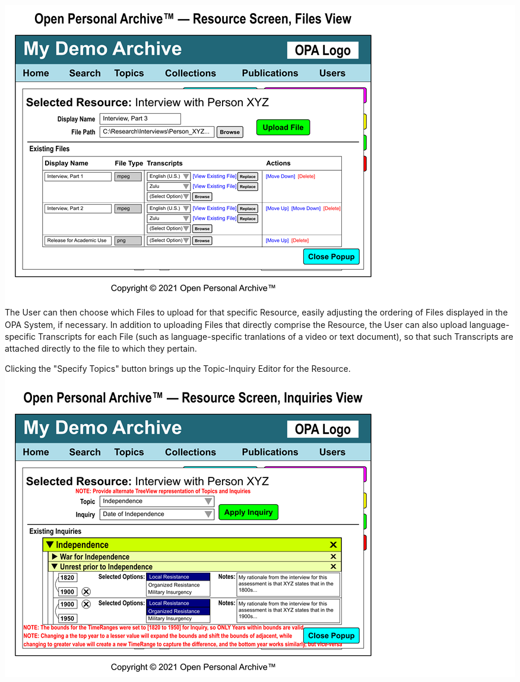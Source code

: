 ![Open Personal Archive™ — Resource Screen, Files View](./images/OpenPersonalArchive_Screen_Resource_Files_Small.png)

The User can then choose which Files to upload for that specific Resource, easily adjusting the ordering of Files displayed in the OPA System, if necessary. In addition to uploading Files that directly comprise the Resource, the User can also upload language-specific Transcripts for each File (such as language-specific tranlations of a video or text document), so that such Transcripts are attached directly to the file to which they pertain.

Clicking the "Specify Topics" button brings up the Topic-Inquiry Editor for the Resource.

![Open Personal Archive™ — Resource Screen, Topic Inquiries View](./images/OpenPersonalArchive_Screen_Resource_TopicInquiries_Small.png)
